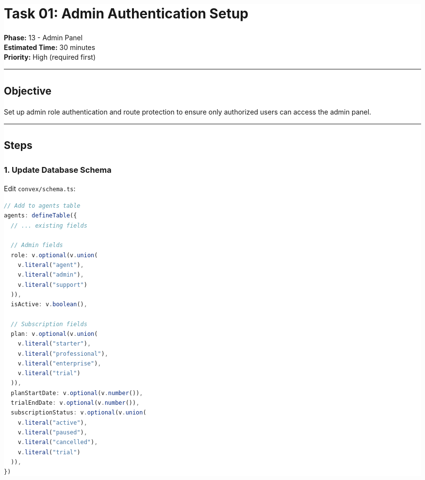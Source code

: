 # Task 01: Admin Authentication Setup

**Phase:** 13 - Admin Panel  
**Estimated Time:** 30 minutes  
**Priority:** High (required first)

---

## Objective

Set up admin role authentication and route protection to ensure only authorized users can access the admin panel.

---

## Steps

### 1. Update Database Schema

Edit `convex/schema.ts`:

```typescript
// Add to agents table
agents: defineTable({
  // ... existing fields
  
  // Admin fields
  role: v.optional(v.union(
    v.literal("agent"),
    v.literal("admin"),
    v.literal("support")
  )),
  isActive: v.boolean(),
  
  // Subscription fields
  plan: v.optional(v.union(
    v.literal("starter"),
    v.literal("professional"),
    v.literal("enterprise"),
    v.literal("trial")
  )),
  planStartDate: v.optional(v.number()),
  trialEndDate: v.optional(v.number()),
  subscriptionStatus: v.optional(v.union(
    v.literal("active"),
    v.literal("paused"),
    v.literal("cancelled"),
    v.literal("trial")
  )),
})
```
